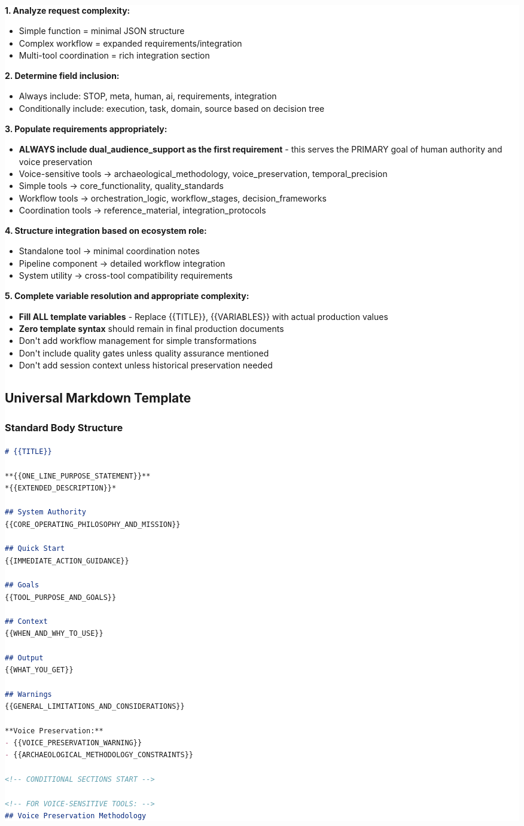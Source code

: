 **1. Analyze request complexity:**
- Simple function = minimal JSON structure
- Complex workflow = expanded requirements/integration
- Multi-tool coordination = rich integration section

**2. Determine field inclusion:**
- Always include: STOP, meta, human, ai, requirements, integration
- Conditionally include: execution, task, domain, source based on decision tree

**3. Populate requirements appropriately:**
- **ALWAYS include dual_audience_support as the first requirement** - this serves the PRIMARY goal of human authority and voice preservation
- Voice-sensitive tools → archaeological_methodology, voice_preservation, temporal_precision
- Simple tools → core_functionality, quality_standards
- Workflow tools → orchestration_logic, workflow_stages, decision_frameworks
- Coordination tools → reference_material, integration_protocols

**4. Structure integration based on ecosystem role:**
- Standalone tool → minimal coordination notes
- Pipeline component → detailed workflow integration
- System utility → cross-tool compatibility requirements

**5. Complete variable resolution and appropriate complexity:**
- **Fill ALL template variables** - Replace {{TITLE}}, {{VARIABLES}} with actual production values
- **Zero template syntax** should remain in final production documents
- Don't add workflow management for simple transformations
- Don't include quality gates unless quality assurance mentioned
- Don't add session context unless historical preservation needed

## **Universal Markdown Template**

### **Standard Body Structure**

```markdown
# {{TITLE}}

**{{ONE_LINE_PURPOSE_STATEMENT}}**
*{{EXTENDED_DESCRIPTION}}*

## System Authority
{{CORE_OPERATING_PHILOSOPHY_AND_MISSION}}

## Quick Start
{{IMMEDIATE_ACTION_GUIDANCE}}

## Goals
{{TOOL_PURPOSE_AND_GOALS}}

## Context
{{WHEN_AND_WHY_TO_USE}}

## Output
{{WHAT_YOU_GET}}

## Warnings
{{GENERAL_LIMITATIONS_AND_CONSIDERATIONS}}

**Voice Preservation:**
- {{VOICE_PRESERVATION_WARNING}}
- {{ARCHAEOLOGICAL_METHODOLOGY_CONSTRAINTS}}

<!-- CONDITIONAL SECTIONS START -->

<!-- FOR VOICE-SENSITIVE TOOLS: -->
## Voice Preservation Methodology
```